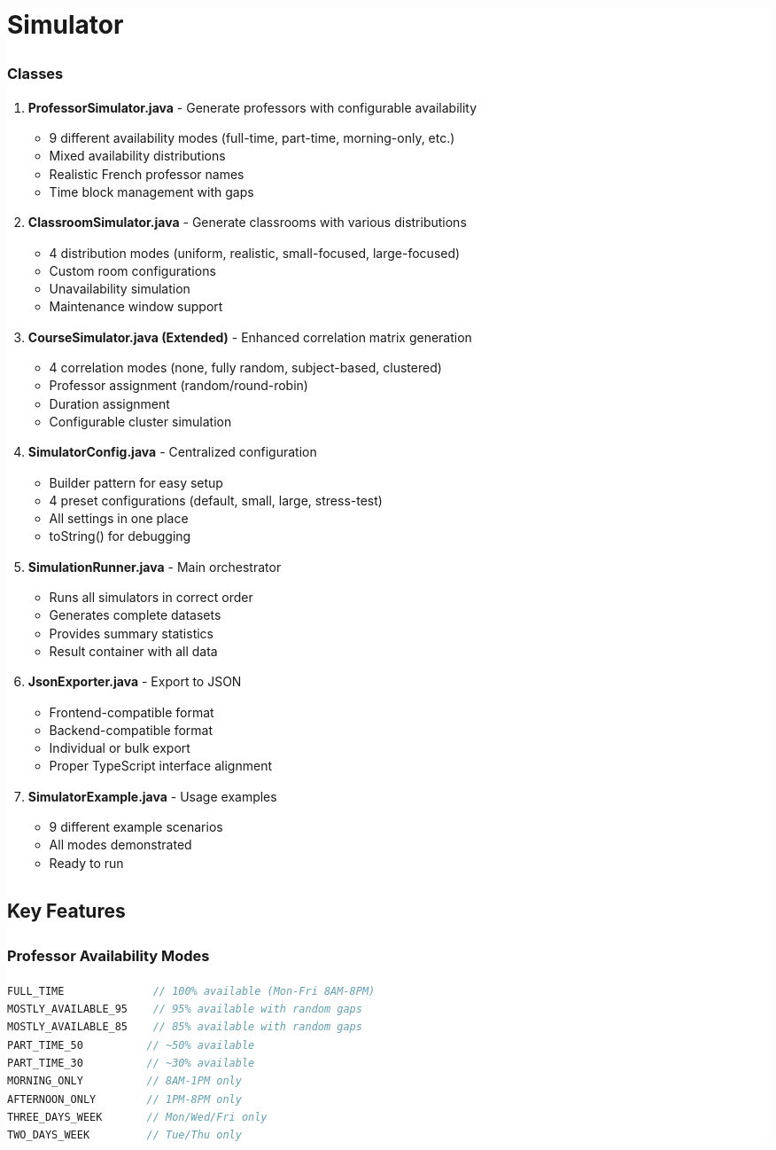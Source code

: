 # Simulator

### Classes

1. **ProfessorSimulator.java** - Generate professors with configurable availability

   - 9 different availability modes (full-time, part-time, morning-only, etc.)
   - Mixed availability distributions
   - Realistic French professor names
   - Time block management with gaps
2. **ClassroomSimulator.java** - Generate classrooms with various distributions

   - 4 distribution modes (uniform, realistic, small-focused, large-focused)
   - Custom room configurations
   - Unavailability simulation
   - Maintenance window support
3. **CourseSimulator.java (Extended)** - Enhanced correlation matrix generation

   - 4 correlation modes (none, fully random, subject-based, clustered)
   - Professor assignment (random/round-robin)
   - Duration assignment
   - Configurable cluster simulation
4. **SimulatorConfig.java** - Centralized configuration

   - Builder pattern for easy setup
   - 4 preset configurations (default, small, large, stress-test)
   - All settings in one place
   - toString() for debugging
5. **SimulationRunner.java** - Main orchestrator

   - Runs all simulators in correct order
   - Generates complete datasets
   - Provides summary statistics
   - Result container with all data
6. **JsonExporter.java** - Export to JSON

   - Frontend-compatible format
   - Backend-compatible format
   - Individual or bulk export
   - Proper TypeScript interface alignment
7. **SimulatorExample.java** - Usage examples

   - 9 different example scenarios
   - All modes demonstrated
   - Ready to run

## Key Features

### Professor Availability Modes

```java
FULL_TIME              // 100% available (Mon-Fri 8AM-8PM)
MOSTLY_AVAILABLE_95    // 95% available with random gaps
MOSTLY_AVAILABLE_85    // 85% available with random gaps
PART_TIME_50          // ~50% available
PART_TIME_30          // ~30% available
MORNING_ONLY          // 8AM-1PM only
AFTERNOON_ONLY        // 1PM-8PM only
THREE_DAYS_WEEK       // Mon/Wed/Fri only
TWO_DAYS_WEEK         // Tue/Thu only
```
